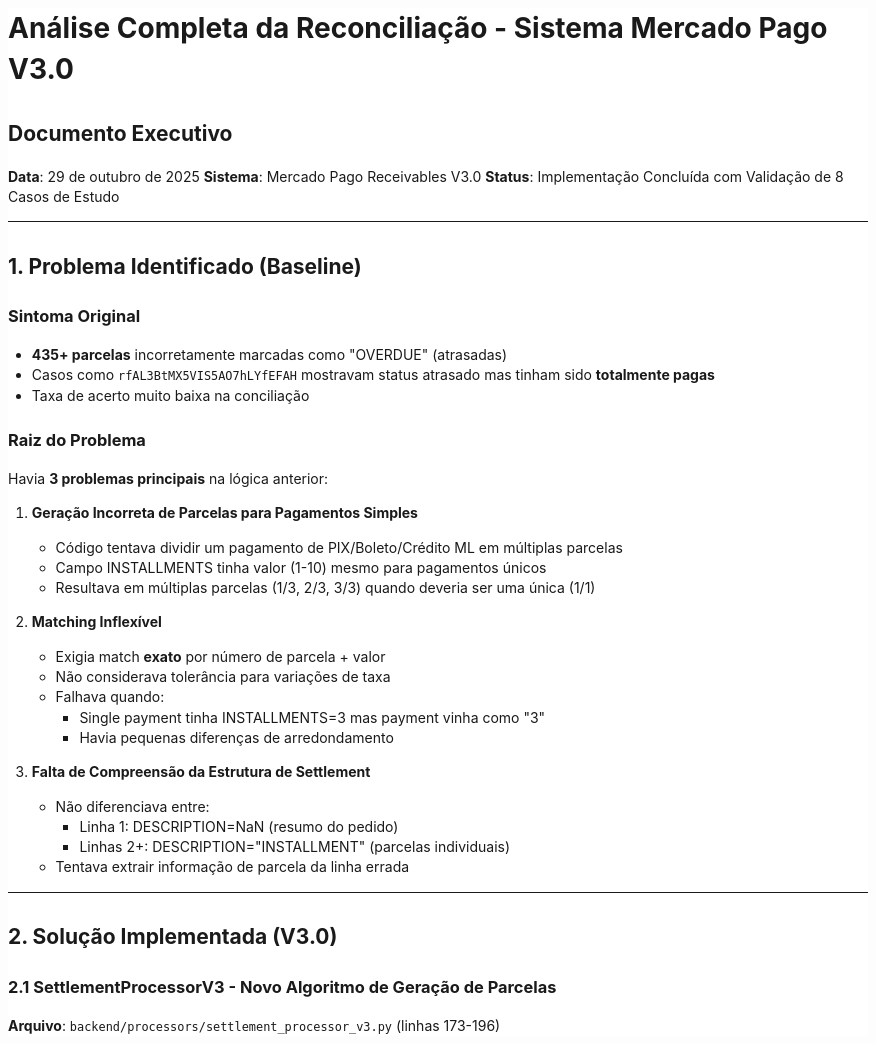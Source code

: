# Análise Completa da Reconciliação - Sistema Mercado Pago V3.0

## Documento Executivo

**Data**: 29 de outubro de 2025
**Sistema**: Mercado Pago Receivables V3.0
**Status**: Implementação Concluída com Validação de 8 Casos de Estudo

---

## 1. Problema Identificado (Baseline)

### Sintoma Original
- **435+ parcelas** incorretamente marcadas como "OVERDUE" (atrasadas)
- Casos como `rfAL3BtMX5VIS5AO7hLYfEFAH` mostravam status atrasado mas tinham sido **totalmente pagas**
- Taxa de acerto muito baixa na conciliação

### Raiz do Problema

Havia **3 problemas principais** na lógica anterior:

1. **Geração Incorreta de Parcelas para Pagamentos Simples**
   - Código tentava dividir um pagamento de PIX/Boleto/Crédito ML em múltiplas parcelas
   - Campo INSTALLMENTS tinha valor (1-10) mesmo para pagamentos únicos
   - Resultava em múltiplas parcelas (1/3, 2/3, 3/3) quando deveria ser uma única (1/1)

2. **Matching Inflexível**
   - Exigia match **exato** por número de parcela + valor
   - Não considerava tolerância para variações de taxa
   - Falhava quando:
     - Single payment tinha INSTALLMENTS=3 mas payment vinha como "3"
     - Havia pequenas diferenças de arredondamento

3. **Falta de Compreensão da Estrutura de Settlement**
   - Não diferenciava entre:
     - Linha 1: DESCRIPTION=NaN (resumo do pedido)
     - Linhas 2+: DESCRIPTION="INSTALLMENT" (parcelas individuais)
   - Tentava extrair informação de parcela da linha errada

---

## 2. Solução Implementada (V3.0)

### 2.1 SettlementProcessorV3 - Novo Algoritmo de Geração de Parcelas

**Arquivo**: `backend/processors/settlement_processor_v3.py` (linhas 173-196)
